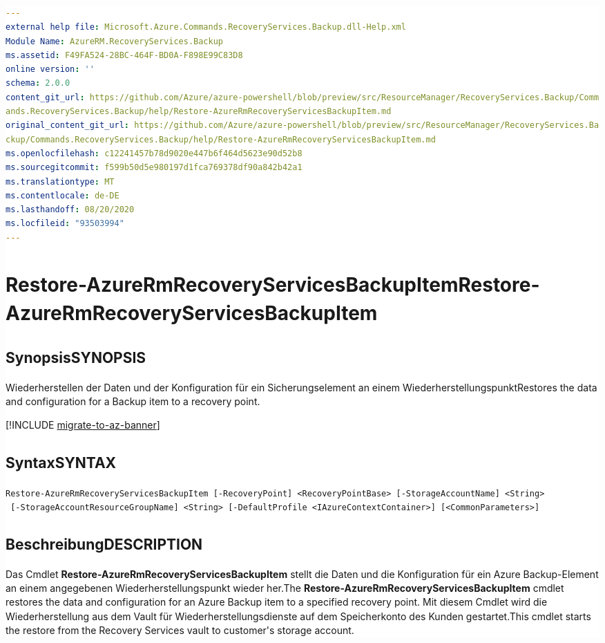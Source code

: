 ```yaml
---
external help file: Microsoft.Azure.Commands.RecoveryServices.Backup.dll-Help.xml
Module Name: AzureRM.RecoveryServices.Backup
ms.assetid: F49FA524-28BC-464F-BD0A-F898E99C83D8
online version: ''
schema: 2.0.0
content_git_url: https://github.com/Azure/azure-powershell/blob/preview/src/ResourceManager/RecoveryServices.Backup/Commands.RecoveryServices.Backup/help/Restore-AzureRmRecoveryServicesBackupItem.md
original_content_git_url: https://github.com/Azure/azure-powershell/blob/preview/src/ResourceManager/RecoveryServices.Backup/Commands.RecoveryServices.Backup/help/Restore-AzureRmRecoveryServicesBackupItem.md
ms.openlocfilehash: c12241457b78d9020e447b6f464d5623e90d52b8
ms.sourcegitcommit: f599b50d5e980197d1fca769378df90a842b42a1
ms.translationtype: MT
ms.contentlocale: de-DE
ms.lasthandoff: 08/20/2020
ms.locfileid: "93503994"
---
```

# <span data-ttu-id="1c65d-101">Restore-AzureRmRecoveryServicesBackupItem</span><span class="sxs-lookup"><span data-stu-id="1c65d-101">Restore-AzureRmRecoveryServicesBackupItem</span></span>

## <span data-ttu-id="1c65d-102">Synopsis</span><span class="sxs-lookup"><span data-stu-id="1c65d-102">SYNOPSIS</span></span>
<span data-ttu-id="1c65d-103">Wiederherstellen der Daten und der Konfiguration für ein Sicherungselement an einem Wiederherstellungspunkt</span><span class="sxs-lookup"><span data-stu-id="1c65d-103">Restores the data and configuration for a Backup item to a recovery point.</span></span>

[!INCLUDE [migrate-to-az-banner](../../includes/migrate-to-az-banner.md)]

## <span data-ttu-id="1c65d-104">Syntax</span><span class="sxs-lookup"><span data-stu-id="1c65d-104">SYNTAX</span></span>

```
Restore-AzureRmRecoveryServicesBackupItem [-RecoveryPoint] <RecoveryPointBase> [-StorageAccountName] <String>
 [-StorageAccountResourceGroupName] <String> [-DefaultProfile <IAzureContextContainer>] [<CommonParameters>]
```

## <span data-ttu-id="1c65d-105">Beschreibung</span><span class="sxs-lookup"><span data-stu-id="1c65d-105">DESCRIPTION</span></span>
<span data-ttu-id="1c65d-106">Das Cmdlet **Restore-AzureRmRecoveryServicesBackupItem** stellt die Daten und die Konfiguration für ein Azure Backup-Element an einem angegebenen Wiederherstellungspunkt wieder her.</span><span class="sxs-lookup"><span data-stu-id="1c65d-106">The **Restore-AzureRmRecoveryServicesBackupItem** cmdlet restores the data and configuration for an Azure Backup item to a specified recovery point.</span></span>
<span data-ttu-id="1c65d-107">Mit diesem Cmdlet wird die Wiederherstellung aus dem Vault für Wiederherstellungsdienste auf dem Speicherkonto des Kunden gestartet.</span><span class="sxs-lookup"><span data-stu-id="1c65d-107">This cmdlet starts the restore from the Recovery Services vault to customer's storage account.</span></span>
